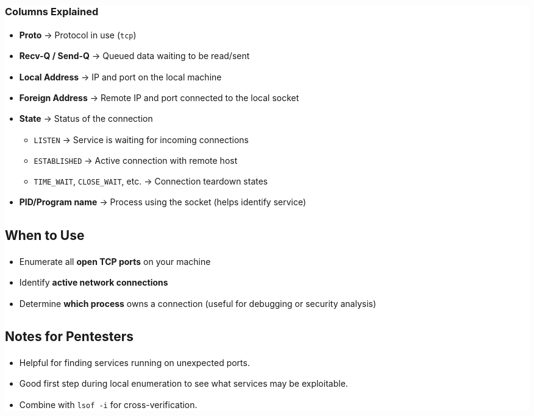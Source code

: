 ### Columns Explained

- **Proto** → Protocol in use (`tcp`)
    
- **Recv-Q / Send-Q** → Queued data waiting to be read/sent
    
- **Local Address** → IP and port on the local machine
    
- **Foreign Address** → Remote IP and port connected to the local socket
    
- **State** → Status of the connection
    
    - `LISTEN` → Service is waiting for incoming connections
        
    - `ESTABLISHED` → Active connection with remote host
        
    - `TIME_WAIT`, `CLOSE_WAIT`, etc. → Connection teardown states
        
- **PID/Program name** → Process using the socket (helps identify service)
    

## When to Use

- Enumerate all **open TCP ports** on your machine
    
- Identify **active network connections**
    
- Determine **which process** owns a connection (useful for debugging or security analysis)
    

## Notes for Pentesters

- Helpful for finding services running on unexpected ports.
    
- Good first step during local enumeration to see what services may be exploitable.
    
- Combine with `lsof -i` for cross-verification.
    

